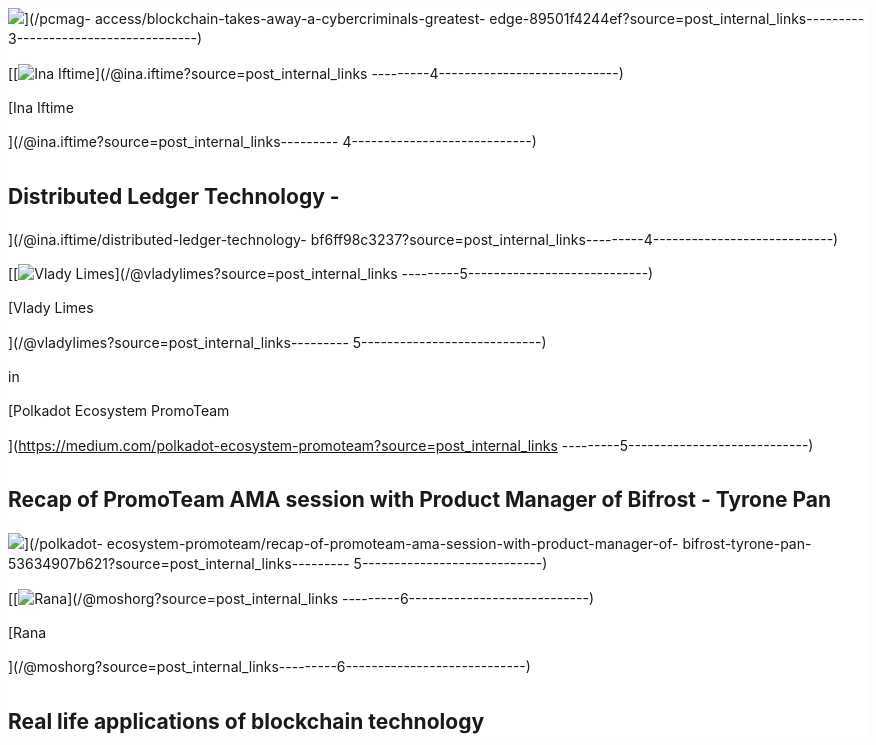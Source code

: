 ![](https://miro.medium.com/focal/112/112/50/50/0*adnRdEGrNAA5oTn5.)](/pcmag-
access/blockchain-takes-away-a-cybercriminals-greatest-
edge-89501f4244ef?source=post_internal_links---------
3----------------------------)

[[![Ina
Iftime](https://miro.medium.com/fit/c/40/40/0*V8FGUyrCiP0-dBoz.jpg)](/@ina.iftime?source=post_internal_links
---------4----------------------------)

[Ina Iftime

](/@ina.iftime?source=post_internal_links---------
4----------------------------)

## Distributed Ledger Technology -

](/@ina.iftime/distributed-ledger-technology-
bf6ff98c3237?source=post_internal_links---------4----------------------------)

[[![Vlady
Limes](https://miro.medium.com/fit/c/40/40/1*fdjfri5dmzE_EoUriRCmaA.jpeg)](/@vladylimes?source=post_internal_links
---------5----------------------------)

[Vlady Limes

](/@vladylimes?source=post_internal_links---------
5----------------------------)

in

[Polkadot Ecosystem PromoTeam

](https://medium.com/polkadot-ecosystem-promoteam?source=post_internal_links
---------5----------------------------)

## Recap of PromoTeam AMA session with Product Manager of Bifrost - Tyrone Pan

![](https://miro.medium.com/focal/112/112/50/50/1*WBl4sHOsJOp35o1btOMDeQ.png)](/polkadot-
ecosystem-promoteam/recap-of-promoteam-ama-session-with-product-manager-of-
bifrost-tyrone-pan-53634907b621?source=post_internal_links---------
5----------------------------)

[[![Rana](https://miro.medium.com/fit/c/40/40/1*dmbNkD5D-u45r44go_cf0g.png)](/@moshorg?source=post_internal_links
---------6----------------------------)

[Rana

](/@moshorg?source=post_internal_links---------6----------------------------)

## Real life applications of blockchain technology
